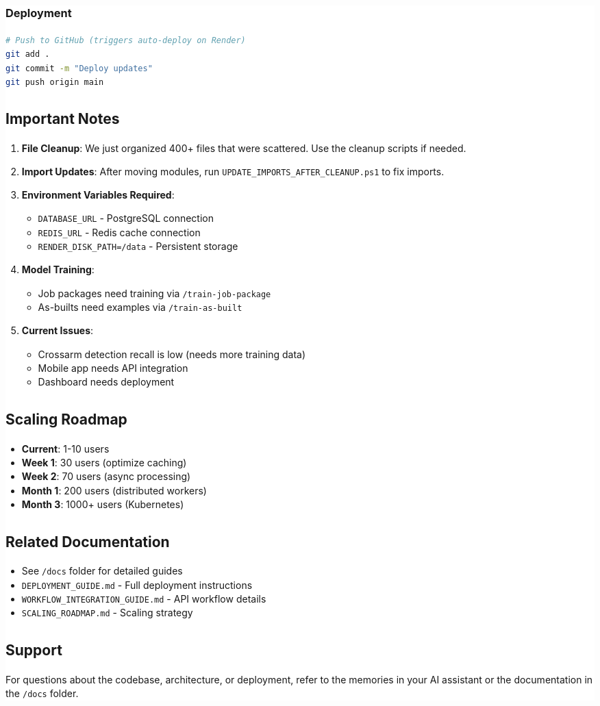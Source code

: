 ### Deployment
```bash
# Push to GitHub (triggers auto-deploy on Render)
git add .
git commit -m "Deploy updates"
git push origin main
```

##  Important Notes

1. **File Cleanup**: We just organized 400+ files that were scattered. Use the cleanup scripts if needed.

2. **Import Updates**: After moving modules, run `UPDATE_IMPORTS_AFTER_CLEANUP.ps1` to fix imports.

3. **Environment Variables Required**:
   - `DATABASE_URL` - PostgreSQL connection
   - `REDIS_URL` - Redis cache connection  
   - `RENDER_DISK_PATH=/data` - Persistent storage

4. **Model Training**: 
   - Job packages need training via `/train-job-package`
   - As-builts need examples via `/train-as-built`

5. **Current Issues**:
   - Crossarm detection recall is low (needs more training data)
   - Mobile app needs API integration
   - Dashboard needs deployment

##  Scaling Roadmap
- **Current**: 1-10 users
- **Week 1**: 30 users (optimize caching)
- **Week 2**: 70 users (async processing)
- **Month 1**: 200 users (distributed workers)
- **Month 3**: 1000+ users (Kubernetes)

##  Related Documentation
- See `/docs` folder for detailed guides
- `DEPLOYMENT_GUIDE.md` - Full deployment instructions
- `WORKFLOW_INTEGRATION_GUIDE.md` - API workflow details
- `SCALING_ROADMAP.md` - Scaling strategy

##  Support
For questions about the codebase, architecture, or deployment, refer to the memories in your AI assistant or the documentation in the `/docs` folder.
